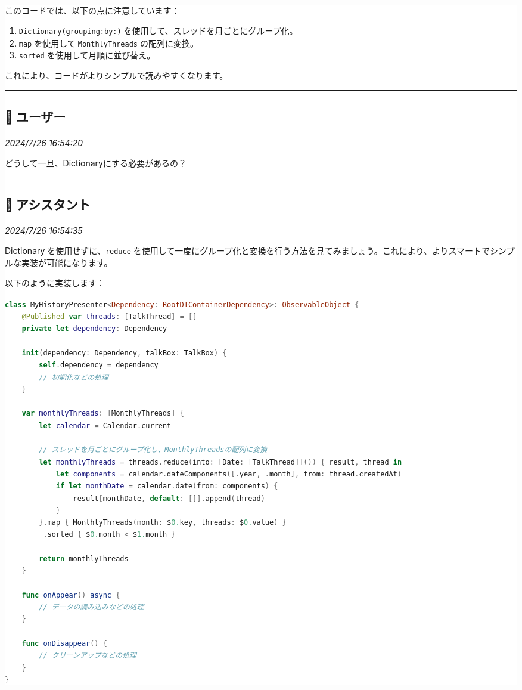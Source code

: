 このコードでは、以下の点に注意しています：

1. `Dictionary(grouping:by:)` を使用して、スレッドを月ごとにグループ化。
2. `map` を使用して `MonthlyThreads` の配列に変換。
3. `sorted` を使用して月順に並び替え。

これにより、コードがよりシンプルで読みやすくなります。

---

## 👤 ユーザー
*2024/7/26 16:54:20*

どうして一旦、Dictionaryにする必要があるの？

---

## 🤖 アシスタント
*2024/7/26 16:54:35*

Dictionary を使用せずに、`reduce` を使用して一度にグループ化と変換を行う方法を見てみましょう。これにより、よりスマートでシンプルな実装が可能になります。

以下のように実装します：

```swift
class MyHistoryPresenter<Dependency: RootDIContainerDependency>: ObservableObject {
    @Published var threads: [TalkThread] = []
    private let dependency: Dependency

    init(dependency: Dependency, talkBox: TalkBox) {
        self.dependency = dependency
        // 初期化などの処理
    }

    var monthlyThreads: [MonthlyThreads] {
        let calendar = Calendar.current

        // スレッドを月ごとにグループ化し、MonthlyThreadsの配列に変換
        let monthlyThreads = threads.reduce(into: [Date: [TalkThread]]()) { result, thread in
            let components = calendar.dateComponents([.year, .month], from: thread.createdAt)
            if let monthDate = calendar.date(from: components) {
                result[monthDate, default: []].append(thread)
            }
        }.map { MonthlyThreads(month: $0.key, threads: $0.value) }
         .sorted { $0.month < $1.month }

        return monthlyThreads
    }

    func onAppear() async {
        // データの読み込みなどの処理
    }

    func onDisappear() {
        // クリーンアップなどの処理
    }
}
```

